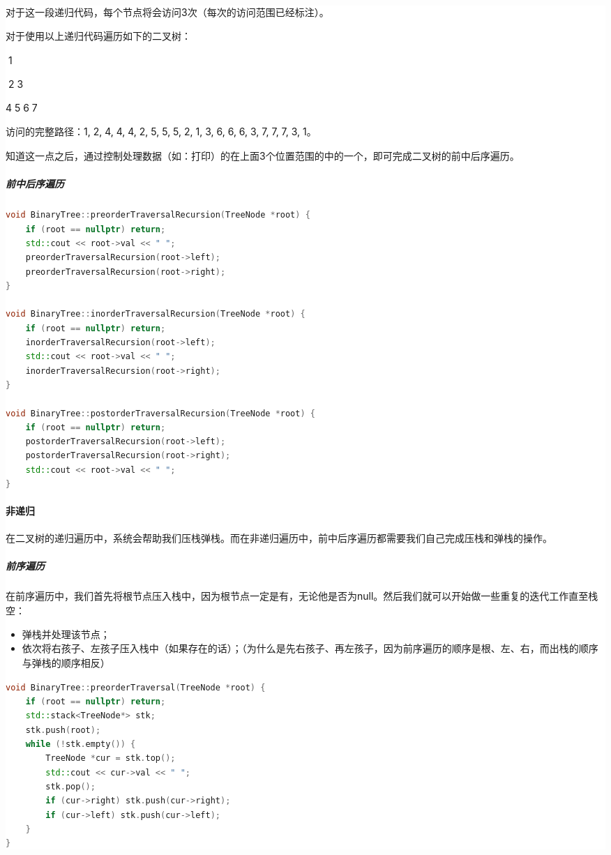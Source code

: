 对于这一段递归代码，每个节点将会访问3次（每次的访问范围已经标注）。

对于使用以上递归代码遍历如下的二叉树：

​		1

​	2 	   3

4	5	6	7

访问的完整路径：1, 2, 4, 4, 4, 2, 5, 5, 5, 2, 1, 3, 6, 6, 6, 3, 7, 7, 7, 3, 1。

知道这一点之后，通过控制处理数据（如：打印）的在上面3个位置范围的中的一个，即可完成二叉树的前中后序遍历。

##### 前中后序遍历

```cpp
void BinaryTree::preorderTraversalRecursion(TreeNode *root) {
	if (root == nullptr) return;
	std::cout << root->val << " ";
	preorderTraversalRecursion(root->left);
	preorderTraversalRecursion(root->right);
}

void BinaryTree::inorderTraversalRecursion(TreeNode *root) {
	if (root == nullptr) return;
	inorderTraversalRecursion(root->left);
	std::cout << root->val << " ";
	inorderTraversalRecursion(root->right);
}

void BinaryTree::postorderTraversalRecursion(TreeNode *root) {
	if (root == nullptr) return;
	postorderTraversalRecursion(root->left);
	postorderTraversalRecursion(root->right);
	std::cout << root->val << " ";
}
```

#### 非递归

在二叉树的递归遍历中，系统会帮助我们压栈弹栈。而在非递归遍历中，前中后序遍历都需要我们自己完成压栈和弹栈的操作。

##### 前序遍历

在前序遍历中，我们首先将根节点压入栈中，因为根节点一定是有，无论他是否为null。然后我们就可以开始做一些重复的迭代工作直至栈空：

- 弹栈并处理该节点；
- 依次将右孩子、左孩子压入栈中（如果存在的话）；（为什么是先右孩子、再左孩子，因为前序遍历的顺序是根、左、右，而出栈的顺序与弹栈的顺序相反）

```cpp
void BinaryTree::preorderTraversal(TreeNode *root) {
	if (root == nullptr) return;
	std::stack<TreeNode*> stk;
	stk.push(root);
	while (!stk.empty()) {
		TreeNode *cur = stk.top();
		std::cout << cur->val << " ";
		stk.pop();
		if (cur->right) stk.push(cur->right);
		if (cur->left) stk.push(cur->left);
	}
}
```
